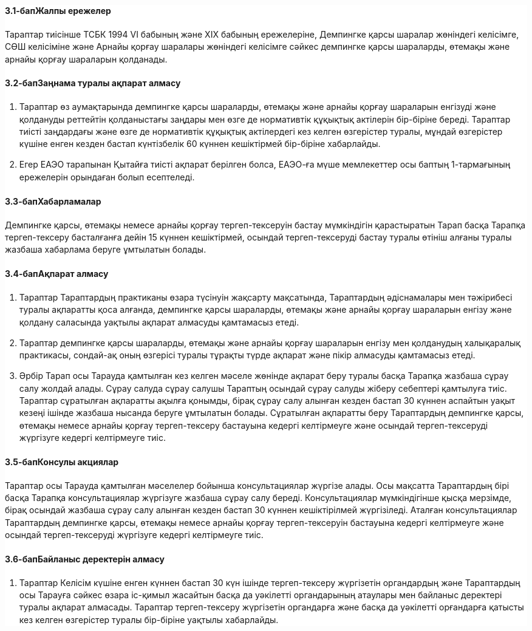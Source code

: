 #### 3.1-бапЖалпы ережелер

Тараптар тиісінше ТСБК 1994 VI бабының және XIX бабының ережелеріне, Демпингке қарсы шаралар жөніндегі келісімге, СӨШ келісіміне және Арнайы қорғау шаралары жөніндегі келісімге сәйкес демпингке қарсы шараларды, өтемақы және арнайы қорғау шараларын қолданады.

#### 3.2-бапЗаңнама туралы ақпарат алмасу

1. Тараптар өз аумақтарында демпингке қарсы шараларды, өтемақы және арнайы қорғау шараларын енгізуді және қолдануды реттейтін қолданыстағы заңдары мен өзге де нормативтік құқықтық актілерін бір-біріне береді. Тараптар тиісті заңдардағы және өзге де нормативтік құқықтық актілердегі кез келген өзгерістер туралы, мұндай өзгерістер күшіне енген кезден бастап күнтізбелік 60 күннен кешіктірмей бір-біріне хабарлайды.

2. Егер ЕАЭО тарапынан Қытайға тиісті ақпарат берілген болса, ЕАЭО-ға мүше мемлекеттер осы баптың 1-тармағының ережелерін орындаған болып есептеледі.

#### 3.3-бапХабарламалар

Демпингке қарсы, өтемақы немесе арнайы қорғау тергеп-тексеруін бастау мүмкіндігін қарастыратын Тарап басқа Тарапқа тергеп-тексеру басталғанға дейін 15 күннен кешіктірмей, осындай тергеп-тексеруді бастау туралы өтініш алғаны туралы жазбаша хабарлама беруге ұмтылатын болады.

#### 3.4-бапАқпарат алмасу

1. Тараптар Тараптардың практиканы өзара түсінуін жақсарту мақсатында, Тараптардың әдіснамалары мен тәжірибесі туралы ақпаратты қоса алғанда, демпингке қарсы шараларды, өтемақы және арнайы қорғау шараларын енгізу және қолдану саласында уақтылы ақпарат алмасуды қамтамасыз етеді.

2. Тараптар демпингке қарсы шараларды, өтемақы және арнайы қорғау шараларын енгізу мен қолданудың халықаралық практикасы, сондай-ақ оның өзгерісі туралы тұрақты түрде ақпарат және пікір алмасуды қамтамасыз етеді.

3. Әрбір Тарап осы Тарауда қамтылған кез келген мәселе жөнінде ақпарат беру туралы басқа Тарапқа жазбаша сұрау салу жолдай алады. Сұрау салуда сұрау салушы Тараптың осындай сұрау салуды жіберу себептері қамтылуға тиіс. Тараптар сұратылған ақпаратты ақылға қонымды, бірақ сұрау салу алынған кезден бастап 30 күннен аспайтын уақыт кезеңі ішінде жазбаша нысанда беруге ұмтылатын болады. Сұратылған ақпаратты беру Тараптардың демпингке қарсы, өтемақы немесе арнайы қорғау тергеп-тексеру бастауына кедергі келтірмеуге және осындай тергеп-тексеруді жүргізуге кедергі келтірмеуге тиіс.

#### 3.5-бапКонсулы акциялар

Тараптар осы Тарауда қамтылған мәселелер бойынша консультациялар жүргізе алады. Осы мақсатта Тараптардың бірі басқа Тарапқа консультациялар жүргізуге жазбаша сұрау салу береді. Консультациялар мүмкіндігінше қысқа мерзімде, бірақ осындай жазбаша сұрау салу алынған кезден бастап 30 күннен кешіктірілмей жүргізіледі. Аталған консультациялар Тараптардың демпингке қарсы, өтемақы немесе арнайы қорғау тергеп-тексеруін бастауына кедергі келтірмеуге және осындай тергеп-тексеруді жүргізуге кедергі келтірмеуге тиіс.

#### 3.6-бапБайланыс деректерін алмасу

1. Тараптар Келісім күшіне енген күннен бастап 30 күн ішінде тергеп-тексеру жүргізетін органдардың және Тараптардың осы Тарауға сәйкес өзара іс-қимыл жасайтын басқа да уәкілетті органдарының атаулары мен байланыс деректері туралы ақпарат алмасады. Тараптар тергеп-тексеру жүргізетін органдарға және басқа да уәкілетті орғандарға қатысты кез келген өзгерістер туралы бір-біріне уақтылы хабарлайды.
